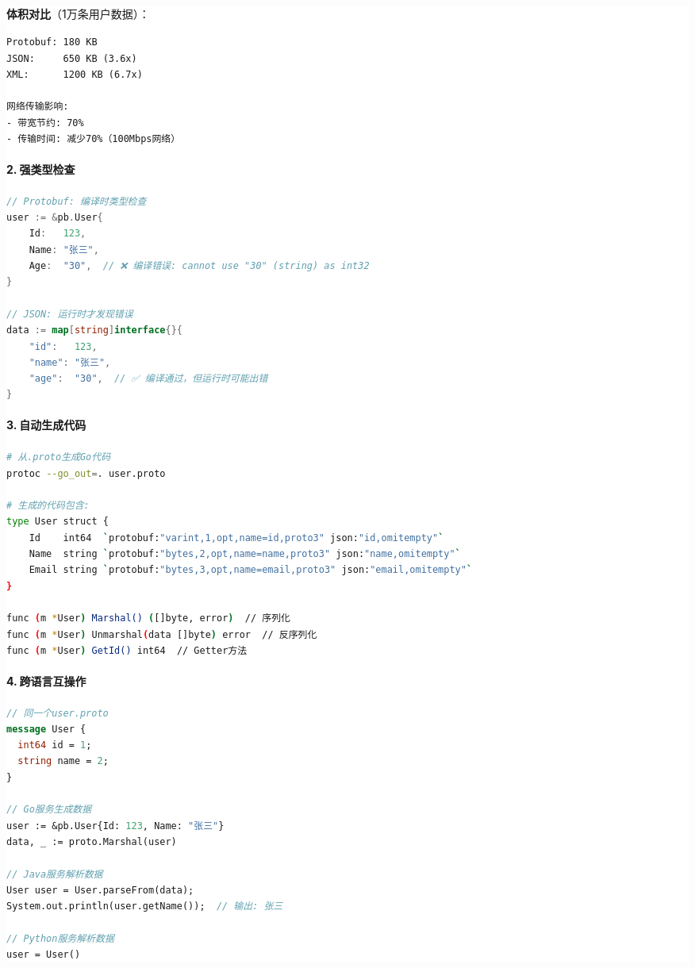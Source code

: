 **体积对比**（1万条用户数据）：
```
Protobuf: 180 KB
JSON:     650 KB (3.6x)
XML:      1200 KB (6.7x)

网络传输影响:
- 带宽节约: 70%
- 传输时间: 减少70%（100Mbps网络）
```

#### 2. 强类型检查

```go
// Protobuf: 编译时类型检查
user := &pb.User{
    Id:   123,
    Name: "张三",
    Age:  "30",  // ❌ 编译错误: cannot use "30" (string) as int32
}

// JSON: 运行时才发现错误
data := map[string]interface{}{
    "id":   123,
    "name": "张三",
    "age":  "30",  // ✅ 编译通过，但运行时可能出错
}
```

#### 3. 自动生成代码

```bash
# 从.proto生成Go代码
protoc --go_out=. user.proto

# 生成的代码包含:
type User struct {
    Id    int64  `protobuf:"varint,1,opt,name=id,proto3" json:"id,omitempty"`
    Name  string `protobuf:"bytes,2,opt,name=name,proto3" json:"name,omitempty"`
    Email string `protobuf:"bytes,3,opt,name=email,proto3" json:"email,omitempty"`
}

func (m *User) Marshal() ([]byte, error)  // 序列化
func (m *User) Unmarshal(data []byte) error  // 反序列化
func (m *User) GetId() int64  // Getter方法
```

#### 4. 跨语言互操作

```protobuf
// 同一个user.proto
message User {
  int64 id = 1;
  string name = 2;
}

// Go服务生成数据
user := &pb.User{Id: 123, Name: "张三"}
data, _ := proto.Marshal(user)

// Java服务解析数据
User user = User.parseFrom(data);
System.out.println(user.getName());  // 输出: 张三

// Python服务解析数据
user = User()
```